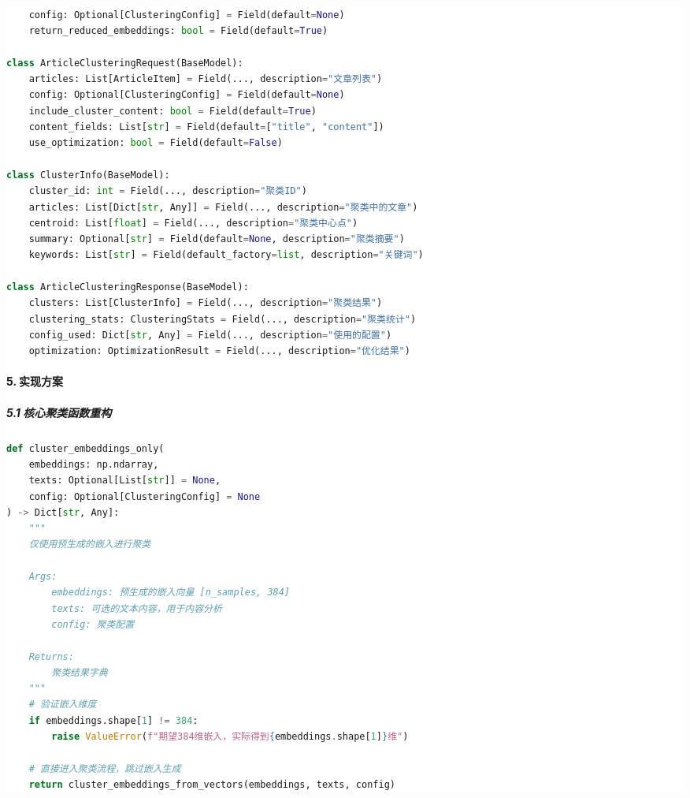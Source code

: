 ```python
    config: Optional[ClusteringConfig] = Field(default=None)
    return_reduced_embeddings: bool = Field(default=True)

class ArticleClusteringRequest(BaseModel):
    articles: List[ArticleItem] = Field(..., description="文章列表")
    config: Optional[ClusteringConfig] = Field(default=None)
    include_cluster_content: bool = Field(default=True)
    content_fields: List[str] = Field(default=["title", "content"])
    use_optimization: bool = Field(default=False)

class ClusterInfo(BaseModel):
    cluster_id: int = Field(..., description="聚类ID")
    articles: List[Dict[str, Any]] = Field(..., description="聚类中的文章")
    centroid: List[float] = Field(..., description="聚类中心点")
    summary: Optional[str] = Field(default=None, description="聚类摘要")
    keywords: List[str] = Field(default_factory=list, description="关键词")

class ArticleClusteringResponse(BaseModel):
    clusters: List[ClusterInfo] = Field(..., description="聚类结果")
    clustering_stats: ClusteringStats = Field(..., description="聚类统计")
    config_used: Dict[str, Any] = Field(..., description="使用的配置")
    optimization: OptimizationResult = Field(..., description="优化结果")
```

#### 5. 实现方案

##### 5.1 核心聚类函数重构
```python
def cluster_embeddings_only(
    embeddings: np.ndarray,
    texts: Optional[List[str]] = None,
    config: Optional[ClusteringConfig] = None
) -> Dict[str, Any]:
    """
    仅使用预生成的嵌入进行聚类
    
    Args:
        embeddings: 预生成的嵌入向量 [n_samples, 384]
        texts: 可选的文本内容，用于内容分析
        config: 聚类配置
        
    Returns:
        聚类结果字典
    """
    # 验证嵌入维度
    if embeddings.shape[1] != 384:
        raise ValueError(f"期望384维嵌入，实际得到{embeddings.shape[1]}维")
    
    # 直接进入聚类流程，跳过嵌入生成
    return cluster_embeddings_from_vectors(embeddings, texts, config)
```
